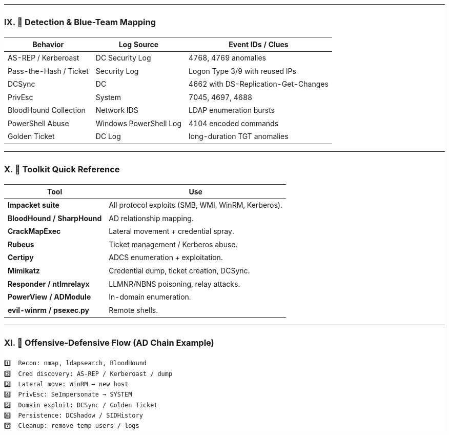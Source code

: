 ***

### IX. 🧠 Detection & Blue-Team Mapping

| Behavior               | Log Source             | Event IDs / Clues                    |
| ---------------------- | ---------------------- | ------------------------------------ |
| AS-REP / Kerberoast    | DC Security Log        | 4768, 4769 anomalies                 |
| Pass-the-Hash / Ticket | Security Log           | Logon Type 3/9 with reused IPs       |
| DCSync                 | DC                     | 4662 with DS-Replication-Get-Changes |
| PrivEsc                | System                 | 7045, 4697, 4688                     |
| BloodHound Collection  | Network IDS            | LDAP enumeration bursts              |
| PowerShell Abuse       | Windows PowerShell Log | 4104 encoded commands                |
| Golden Ticket          | DC Log                 | long-duration TGT anomalies          |

***

### X. 🧰 Toolkit Quick Reference

| Tool                        | Use                                                |
| --------------------------- | -------------------------------------------------- |
| **Impacket suite**          | All protocol exploits (SMB, WMI, WinRM, Kerberos). |
| **BloodHound / SharpHound** | AD relationship mapping.                           |
| **CrackMapExec**            | Lateral movement + credential spray.               |
| **Rubeus**                  | Ticket management / Kerberos abuse.                |
| **Certipy**                 | ADCS enumeration + exploitation.                   |
| **Mimikatz**                | Credential dump, ticket creation, DCSync.          |
| **Responder / ntlmrelayx**  | LLMNR/NBNS poisoning, relay attacks.               |
| **PowerView / ADModule**    | In-domain enumeration.                             |
| **evil-winrm / psexec.py**  | Remote shells.                                     |

***

### XI. 🧠 Offensive-Defensive Flow (AD Chain Example)

```
1️⃣  Recon: nmap, ldapsearch, BloodHound
2️⃣  Cred discovery: AS-REP / Kerberoast / dump
3️⃣  Lateral move: WinRM → new host
4️⃣  PrivEsc: SeImpersonate → SYSTEM
5️⃣  Domain exploit: DCSync / Golden Ticket
6️⃣  Persistence: DCShadow / SIDHistory
7️⃣  Cleanup: remove temp users / logs
```
